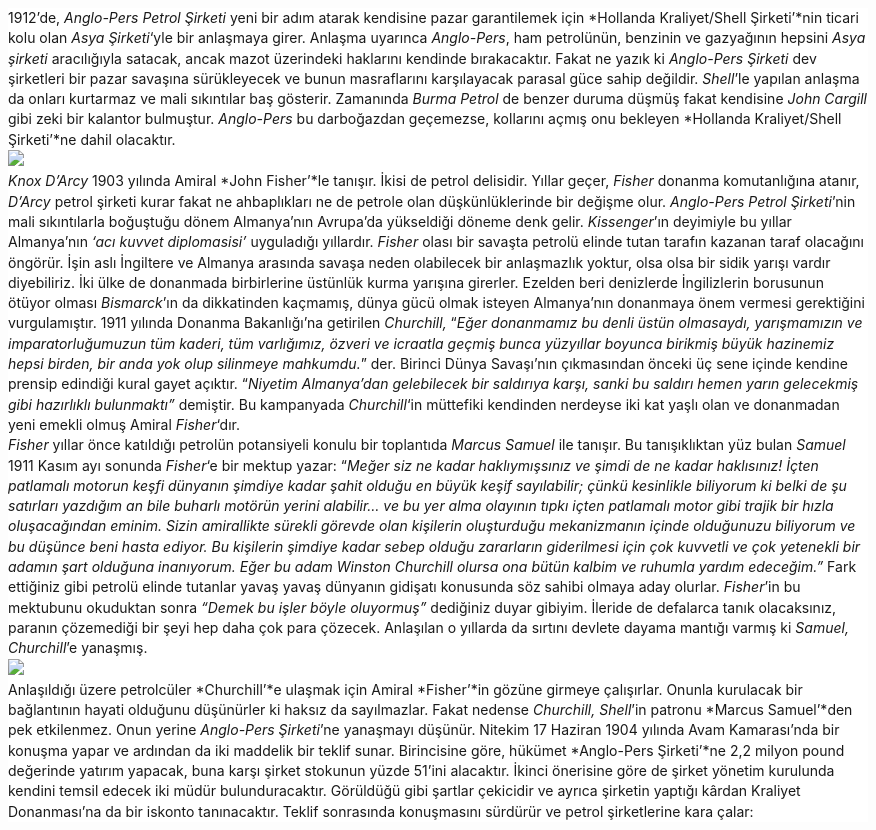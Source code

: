 1912’de, *Anglo-Pers Petrol Şirketi* yeni bir adım atarak kendisine pazar garantile­mek için *Hollanda Kraliyet/Shell Şirketi’*nin ticari kolu olan *Asya Şirketi*‘yle bir anlaşmaya girer. Anlaşma uyarınca *Anglo-Pers*, ham petrolünün, benzinin ve gazyağının hepsini *Asya şirketi* aracı­lığıyla satacak, ancak mazot üzerindeki haklarını kendinde bırakacaktır. Fakat ne yazık ki *Anglo-Pers Şirketi* dev şirketleri bir pazar savaşına sürükleyecek ve bunun masraflarını karşılayacak parasal güce sahip değildir. *Shell*’le yapılan anlaşma da onları kurtarmaz ve mali sıkıntılar baş gösterir. Zamanında *Burma Petrol* de benzer duruma düşmüş fakat kendisine *John Cargill* gibi zeki bir kalantor bulmuştur. *Anglo-Pers* bu darboğazdan geçemezse, kollarını açmış onu bekleyen *Hollanda Kraliyet/Shell Şirketi’*ne dahil olacaktır.  
![](http://bonzle.com/h/5/6/0/g9bb1.jpg)  
*Knox D’Arcy* 1903 yılında Amiral *John Fisher’*le tanışır. İkisi de petrol delisidir. Yıllar geçer, *Fisher* donanma komutanlığına atanır, *D’Arcy* petrol şirketi kurar fakat ne ahbaplıkları ne de petrole olan düşkünlüklerinde bir değişme olur. *Anglo-Pers Petrol Şirketi*’nin mali sıkıntılarla boğuştuğu dönem Almanya’nın Avrupa’da yükseldiği döneme denk gelir. *Kissenger*’ın deyimiyle bu yıllar Almanya’nın *‘acı kuvvet diplomasisi’* uyguladığı yıllardır. *Fisher* olası bir savaşta petrolü elinde tutan tarafın kazanan taraf olacağını öngörür. İşin aslı İngiltere ve Almanya arasında savaşa neden olabilecek bir anlaşmazlık yoktur, olsa olsa bir sidik yarışı vardır diyebiliriz. İki ülke de donanmada birbirlerine üstünlük kurma yarışına girerler. Ezelden beri denizlerde İngilizlerin borusunun ötüyor olması *Bismarck*’ın da dikkatinden kaçmamış, dünya gücü olmak isteyen Almanya’nın donanmaya önem vermesi gerektiğini vurgulamıştır. 1911 yılında Donanma Bakanlığı’na getirilen *Churchill,* “*Eğer donanmamız bu denli üstün olmasaydı, yarışma­mızın ve imparatorluğumuzun tüm kaderi, tüm varlığımız, özveri ve icraatla geçmiş bunca yüzyıllar boyunca birikmiş büyük hazinemiz hepsi birden, bir anda yok olup silinmeye mah­kumdu.*” der. Birinci Dünya Savaşı’nın çıkmasından önceki üç sene içinde kendine prensip edindi­ği kural gayet açıktır. “*Niyetim Almanya’dan gelebilecek bir saldırıya karşı, sanki bu saldırı he­men yarın gelecekmiş gibi hazırlıklı bulunmaktı”* demiştir. Bu kampanyada *Churchill*‘in mütte­fiki kendinden nerdeyse iki kat yaşlı olan ve donanmadan yeni emekli olmuş Amiral *Fisher*‘dır.  
*Fisher* yıllar önce katıldığı petrolün potansiyeli konulu bir toplantıda *Marcus Samuel* ile tanışır. Bu tanışıklıktan yüz bulan *Samuel* 1911 Kasım ayı sonunda *Fisher*‘e bir mektup yazar: “*Meğer siz ne kadar haklıymışsınız ve şimdi de ne kadar haklısınız! İçten patlamalı motorun keşfi dünyanın şimdiye kadar şahit olduğu en büyük keşif sayılabilir; çünkü kesinlikle biliyorum ki belki de şu satırları yazdığım an bile buharlı motörün yerini alabilir… ve bu yer alma olayının tıpkı içten patlamalı motor gibi trajik bir hızla oluşacağından eminim. Sizin amirallikte sürekli görevde olan kişilerin oluşturduğu mekanizmanın içinde olduğunuzu biliyorum ve bu düşünce beni hasta ediyor. Bu kişilerin şimdiye kadar sebep olduğu zararların giderilmesi için çok kuvvetli ve çok yetenekli bir adamın şart olduğuna inanıyorum. Eğer bu adam Winston Churchill olursa ona bütün kalbim ve ruhumla yardım edeceğim.”* Fark ettiğiniz gibi petrolü elinde tutanlar yavaş yavaş dünyanın gidişatı konusunda söz sahibi olmaya aday olurlar. *Fisher*’in bu mektubunu okuduktan sonra *“Demek bu işler böyle oluyormuş”* dediğiniz duyar gibiyim. İleride de defalarca tanık olacaksınız, paranın çözemediği bir şeyi hep daha çok para çözecek. Anlaşılan o yıllarda da sırtını devlete dayama mantığı varmış ki *Samuel, Churchill*’e yanaşmış.  
![](http://www.circlecinema.com/wp-content/uploads/2011/03/Walking-with-destiny.jpg)  
Anlaşıldığı üzere petrolcüler *Churchill’*e ulaşmak için Amiral *Fisher’*in gözüne girmeye çalışırlar. Onunla kurulacak bir bağlantının hayati olduğunu düşünürler ki haksız da sayılmazlar. Fakat nedense *Churchill, Shell*’in patronu *Marcus Samuel’*den pek etkilenmez. Onun yerine *Anglo-Pers Şirketi*’ne yanaşmayı düşünür. Nitekim 17 Haziran 1904 yılında Avam Kamarası’nda bir konuşma yapar ve ardından da iki maddelik bir teklif sunar. Birincisine göre, hükümet *Anglo-Pers Şirketi’*ne 2,2 milyon pound değerinde yatırım yapacak, buna karşı şirket stokunun yüzde 51’ini alacaktır. İkinci önerisine göre de şirket yönetim kurulunda kendini temsil edecek iki müdür bulunduracaktır. Görüldüğü gibi şartlar çekicidir ve ayrıca şirketin yaptığı kârdan Kraliyet Donanması’na da bir iskonto tanınacaktır. Teklif sonrasında konuşmasını sürdürür ve petrol şirketlerine kara çalar:
